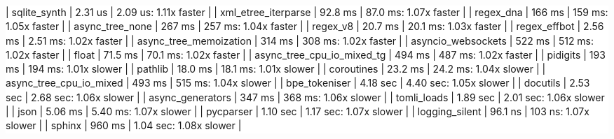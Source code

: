 | sqlite_synth               | 2.31 us                                                                                                         | 2.09 us: 1.11x faster                                                                                                 |
| xml_etree_iterparse        | 92.8 ms                                                                                                         | 87.0 ms: 1.07x faster                                                                                                 |
| regex_dna                  | 166 ms                                                                                                          | 159 ms: 1.05x faster                                                                                                  |
| async_tree_none            | 267 ms                                                                                                          | 257 ms: 1.04x faster                                                                                                  |
| regex_v8                   | 20.7 ms                                                                                                         | 20.1 ms: 1.03x faster                                                                                                 |
| regex_effbot               | 2.56 ms                                                                                                         | 2.51 ms: 1.02x faster                                                                                                 |
| async_tree_memoization     | 314 ms                                                                                                          | 308 ms: 1.02x faster                                                                                                  |
| asyncio_websockets         | 522 ms                                                                                                          | 512 ms: 1.02x faster                                                                                                  |
| float                      | 71.5 ms                                                                                                         | 70.1 ms: 1.02x faster                                                                                                 |
| async_tree_cpu_io_mixed_tg | 494 ms                                                                                                          | 487 ms: 1.02x faster                                                                                                  |
| pidigits                   | 193 ms                                                                                                          | 194 ms: 1.01x slower                                                                                                  |
| pathlib                    | 18.0 ms                                                                                                         | 18.1 ms: 1.01x slower                                                                                                 |
| coroutines                 | 23.2 ms                                                                                                         | 24.2 ms: 1.04x slower                                                                                                 |
| async_tree_cpu_io_mixed    | 493 ms                                                                                                          | 515 ms: 1.04x slower                                                                                                  |
| bpe_tokeniser              | 4.18 sec                                                                                                        | 4.40 sec: 1.05x slower                                                                                                |
| docutils                   | 2.53 sec                                                                                                        | 2.68 sec: 1.06x slower                                                                                                |
| async_generators           | 347 ms                                                                                                          | 368 ms: 1.06x slower                                                                                                  |
| tomli_loads                | 1.89 sec                                                                                                        | 2.01 sec: 1.06x slower                                                                                                |
| json                       | 5.06 ms                                                                                                         | 5.40 ms: 1.07x slower                                                                                                 |
| pycparser                  | 1.10 sec                                                                                                        | 1.17 sec: 1.07x slower                                                                                                |
| logging_silent             | 96.1 ns                                                                                                         | 103 ns: 1.07x slower                                                                                                  |
| sphinx                     | 960 ms                                                                                                          | 1.04 sec: 1.08x slower                                                                                                |